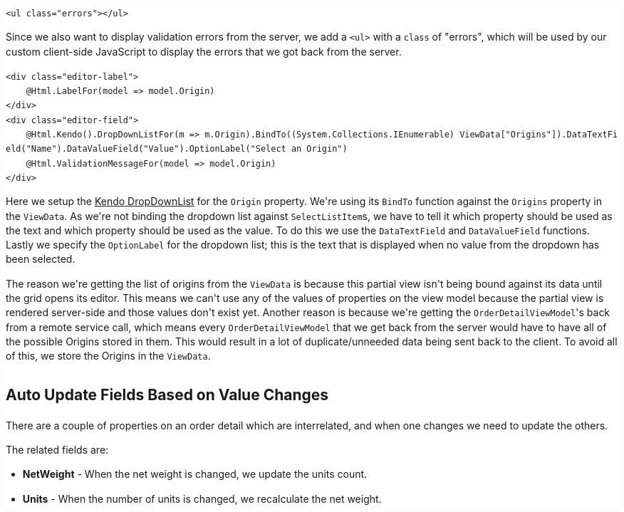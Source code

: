     <ul class="errors"></ul>

Since we also want to display validation errors from the server, we add a `<ul>` with a `class` of "errors",
which will be used by our custom client-side JavaScript to display the errors that we got back from the server.

    <div class="editor-label">
        @Html.LabelFor(model => model.Origin)
    </div>
    <div class="editor-field">
        @Html.Kendo().DropDownListFor(m => m.Origin).BindTo((System.Collections.IEnumerable) ViewData["Origins"]).DataTextField("Name").DataValueField("Value").OptionLabel("Select an Origin")
        @Html.ValidationMessageFor(model => model.Origin)
    </div>

Here we setup the [Kendo DropDownList](http://demos.telerik.com/kendo-ui/web/dropdownlist/index.html) for the `Origin`
property. We're using its `BindTo` function against the `Origins` property in the `ViewData`. As we're not
binding the dropdown list against `SelectListItem`s, we have to tell it which property should be used as the
text and which property should be used as the value. To do this we use the `DataTextField` and `DataValueField`
functions. Lastly we specify the `OptionLabel` for the dropdown list; this is the text that is displayed when
no value from the dropdown has been selected.

The reason we're getting the list of origins from the `ViewData` is because this partial view isn't being bound
against its data until the grid opens its editor. This means we can't use any of the values of properties on the view
model because the partial view is rendered server-side and those values don't exist yet. Another reason is because
we're getting the `OrderDetailViewModel`'s back from a remote service call, which means every `OrderDetailViewModel`
that we get back from the server would have to have all of the possible Origins stored in them. This would result in a
lot of duplicate/unneeded data being sent back to the client. To avoid all of this, we store the Origins in the
`ViewData`.

## Auto Update Fields Based on Value Changes

There are a couple of properties on an order detail which are interrelated, and when one changes we need to update the
others.

The related fields are:

* **NetWeight** - When the net weight is changed, we update the units count.

* **Units** - When the number of units is changed, we recalculate the net weight.
